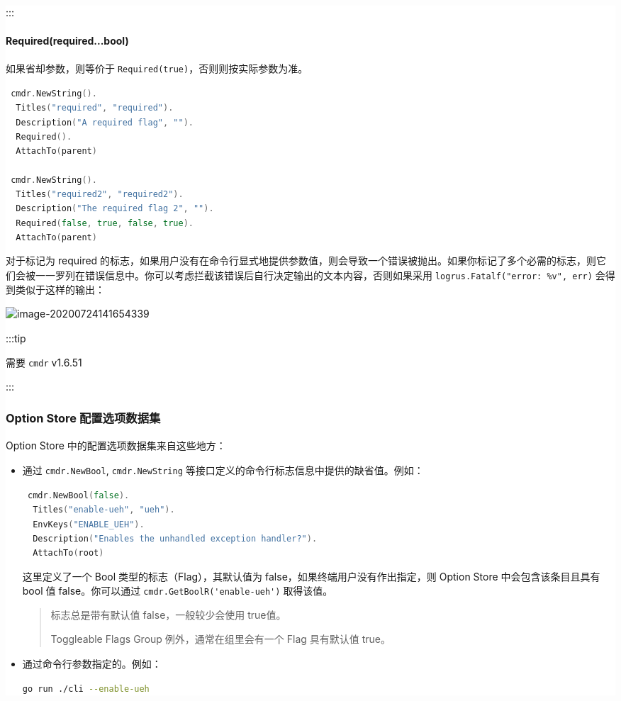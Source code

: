 :::

#### Required(required...bool)

如果省却参数，则等价于 `Required(true)`，否则则按实际参数为准。

```go
 cmdr.NewString().
  Titles("required", "required").
  Description("A required flag", "").
  Required().
  AttachTo(parent)

 cmdr.NewString().
  Titles("required2", "required2").
  Description("The required flag 2", "").
  Required(false, true, false, true).
  AttachTo(parent)
```

对于标记为 required 的标志，如果用户没有在命令行显式地提供参数值，则会导致一个错误被抛出。如果你标记了多个必需的标志，则它们会被一一罗列在错误信息中。你可以考虑拦截该错误后自行决定输出的文本内容，否则如果采用 `logrus.Fatalf("error: %v", err)` 会得到类似于这样的输出：

![image-20200724141654339](/images/cmdr/6kMyWwacIlXU4Ai.png)

:::tip

需要 `cmdr` v1.6.51

:::

### Option Store 配置选项数据集

Option Store 中的配置选项数据集来自这些地方：

- 通过 `cmdr.NewBool`, `cmdr.NewString` 等接口定义的命令行标志信息中提供的缺省值。例如：

  ```go
   cmdr.NewBool(false).
    Titles("enable-ueh", "ueh").
    EnvKeys("ENABLE_UEH").
    Description("Enables the unhandled exception handler?").
    AttachTo(root)
  ```

  这里定义了一个 Bool 类型的标志（Flag），其默认值为 false，如果终端用户没有作出指定，则 Option Store 中会包含该条目且具有 bool 值 false。你可以通过 `cmdr.GetBoolR('enable-ueh')` 取得该值。

  > 标志总是带有默认值 false，一般较少会使用 true值。
  >
  > Toggleable Flags Group 例外，通常在组里会有一个 Flag 具有默认值 true。

- 通过命令行参数指定的。例如：

  ```bash
  go run ./cli --enable-ueh
  ```
